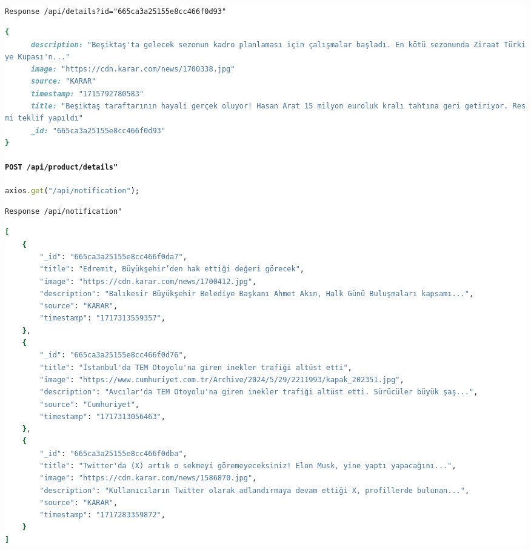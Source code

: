 `Response /api/details?id="665ca3a25155e8cc466f0d93"`

```ruby
{
      description: "Beşiktaş'ta gelecek sezonun kadro planlaması için çalışmalar başladı. En kötü sezonunda Ziraat Türkiye Kupası'n..."
      image: "https://cdn.karar.com/news/1700338.jpg"
      source: "KARAR"
      timestamp: "1715792780583"
      title: "Beşiktaş taraftarının hayali gerçek oluyor! Hasan Arat 15 milyon euroluk kralı tahtına geri getiriyor. Resmi teklif yapıldı"
      _id: "665ca3a25155e8cc466f0d93"
}
```



#### `POST /api/product/details"`


```ruby
axios.get("/api/notification");
```

 `Response /api/notification"`

```ruby
[
    {
        "_id": "665ca3a25155e8cc466f0da7",
        "title": "Edremit, Büyükşehir’den hak ettiği değeri görecek",
        "image": "https://cdn.karar.com/news/1700412.jpg",
        "description": "Balıkesir Büyükşehir Belediye Başkanı Ahmet Akın, Halk Günü Buluşmaları kapsamı...",
        "source": "KARAR",
        "timestamp": "1717313559357",
    },
    {
        "_id": "665ca3a25155e8cc466f0d76",
        "title": "İstanbul'da TEM Otoyolu'na giren inekler trafiği altüst etti",
        "image": "https://www.cumhuriyet.com.tr/Archive/2024/5/29/2211993/kapak_202351.jpg",
        "description": "Avcılar'da TEM Otoyolu'na giren inekler trafiği altüst etti. Sürücüler büyük şaş...",
        "source": "Cumhuriyet",
        "timestamp": "1717313056463",
    },
    {
        "_id": "665ca3a25155e8cc466f0dba",
        "title": "Twitter'da (X) artık o sekmeyi göremeyeceksiniz! Elon Musk, yine yaptı yapacağını...",
        "image": "https://cdn.karar.com/news/1586870.jpg",
        "description": "Kullanıcıların Twitter olarak adlandırmaya devam ettiği X, profillerde bulunan...",
        "source": "KARAR",
        "timestamp": "1717283359872",
    }
]
```
